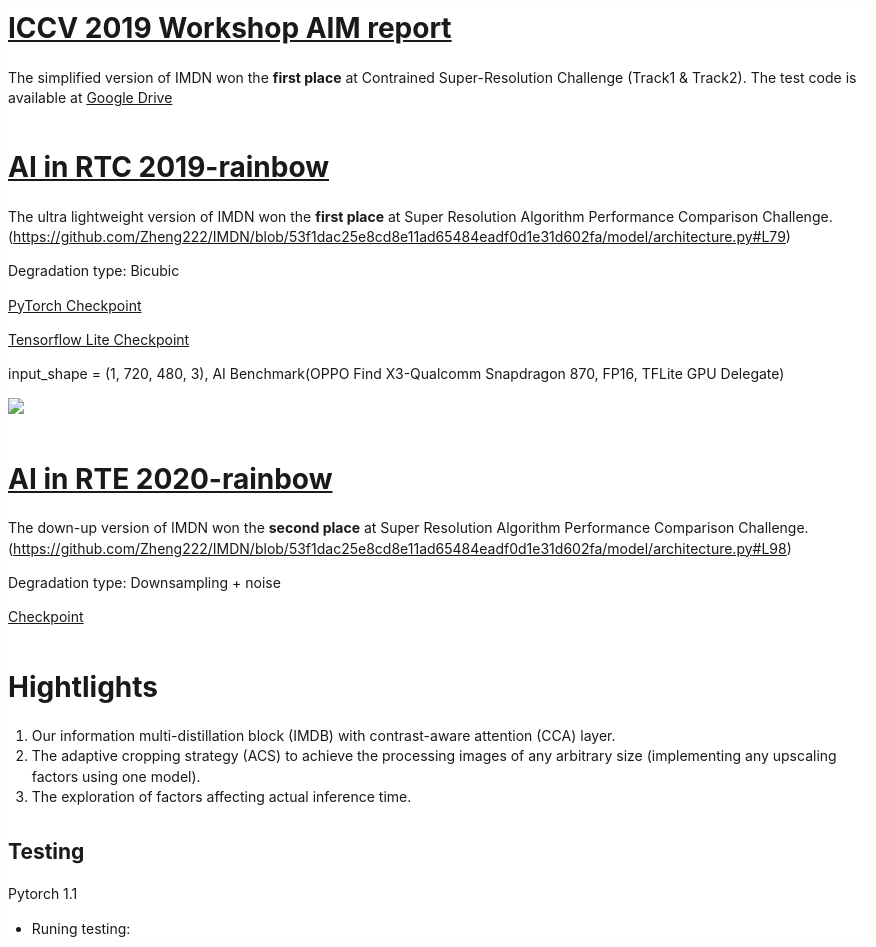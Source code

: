 # [ICCV 2019 Workshop AIM report](https://arxiv.org/abs/1911.01249)

The simplified version of IMDN won the **first place** at Contrained Super-Resolution Challenge (Track1 & Track2). The test code is available at [Google Drive](https://drive.google.com/open?id=1BQkpqp2oZUH_J_amJv33ehGjx6gvCd0L)

# [AI in RTC 2019-rainbow](https://www.dcjingsai.com/common/bbs/topicDetails.html?tid=3787)

The ultra lightweight version of IMDN won the **first place** at Super Resolution Algorithm Performance Comparison Challenge. (https://github.com/Zheng222/IMDN/blob/53f1dac25e8cd8e11ad65484eadf0d1e31d602fa/model/architecture.py#L79)

Degradation type: Bicubic

[PyTorch Checkpoint](https://github.com/Zheng222/IMDN/blob/master/checkpoints/model_RTC.pth)

[Tensorflow Lite Checkpoint](https://github.com/Zheng222/IMDN/blob/master/checkpoints/imdn_rtc_time.tflite)

input_shape = (1, 720, 480, 3), AI Benchmark(OPPO Find X3-Qualcomm Snapdragon 870, FP16, TFLite GPU Delegate)

<img src="images/imdn_rtc.jpg" width="400">

# [AI in RTE 2020-rainbow](https://www.dcjingsai.com/v2/news-detail.html?id=64)

The down-up version of IMDN won the **second place** at Super Resolution Algorithm Performance Comparison Challenge.
(https://github.com/Zheng222/IMDN/blob/53f1dac25e8cd8e11ad65484eadf0d1e31d602fa/model/architecture.py#L98)

Degradation type: Downsampling + noise

[Checkpoint](https://github.com/Zheng222/IMDN/blob/master/checkpoints/model_RTE.pth)

# Hightlights

1. Our information multi-distillation block (IMDB) with contrast-aware attention (CCA) layer.
2. The adaptive cropping strategy (ACS) to achieve the processing images of any arbitrary size (implementing any upscaling factors using one model).
3. The exploration of factors affecting actual inference time.

## Testing

Pytorch 1.1

* Runing testing:
